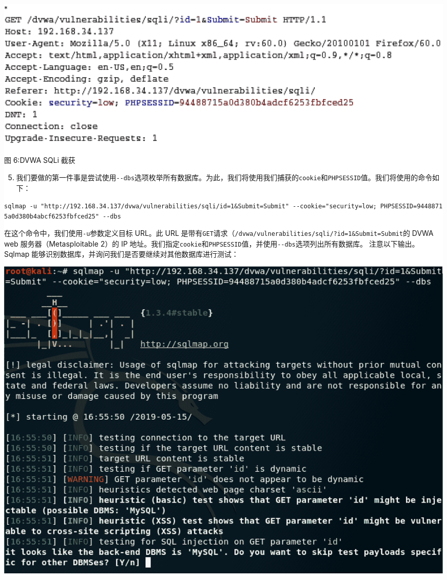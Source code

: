  *![](img/a8520b58-ae1f-4cc2-a61f-f2ab2a73aae3.png)

图 6:DVWA SQLi 截获

5.  我们要做的第一件事是尝试使用`--dbs`选项枚举所有数据库。为此，我们将使用我们捕获的`cookie`和`PHPSESSID`值。我们将使用的命令如下：

```
sqlmap -u "http://192.168.34.137/dvwa/vulnerabilities/sqli/id=1&Submit=Submit" --cookie="security=low; PHPSESSID=94488715a0d380b4abcf6253fbfced25" --dbs
```

在这个命令中，我们使用`-u`参数定义目标 URL。此 URL 是带有`GET`请求（`/dvwa/vulnerabilities/sqli/?id=1&Submit=Submit`的 DVWA web 服务器（Metasploitable 2）的 IP 地址。我们指定`cookie`和`PHPSESSID`值，并使用`--dbs`选项列出所有数据库。
注意以下输出。Sqlmap 能够识别数据库，并询问我们是否要继续对其他数据库进行测试：

![](img/69be8112-5d0e-4367-93ca-58da308cf533.png)
